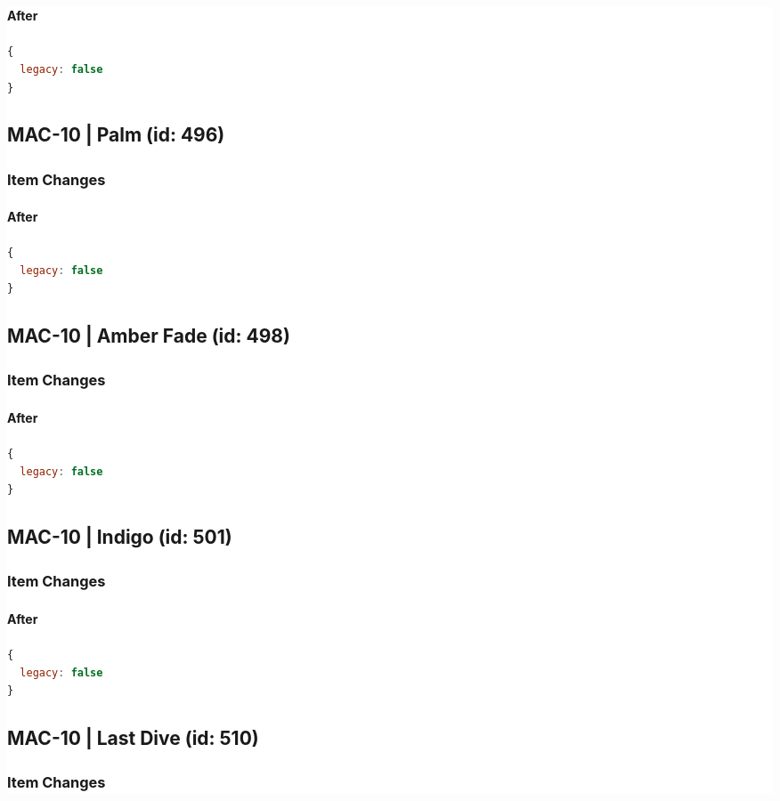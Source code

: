 #### After

```javascript
{
  legacy: false
}
```



## MAC-10 | Palm (id: 496)

### Item Changes

#### After

```javascript
{
  legacy: false
}
```



## MAC-10 | Amber Fade (id: 498)

### Item Changes

#### After

```javascript
{
  legacy: false
}
```



## MAC-10 | Indigo (id: 501)

### Item Changes

#### After

```javascript
{
  legacy: false
}
```



## MAC-10 | Last Dive (id: 510)

### Item Changes
